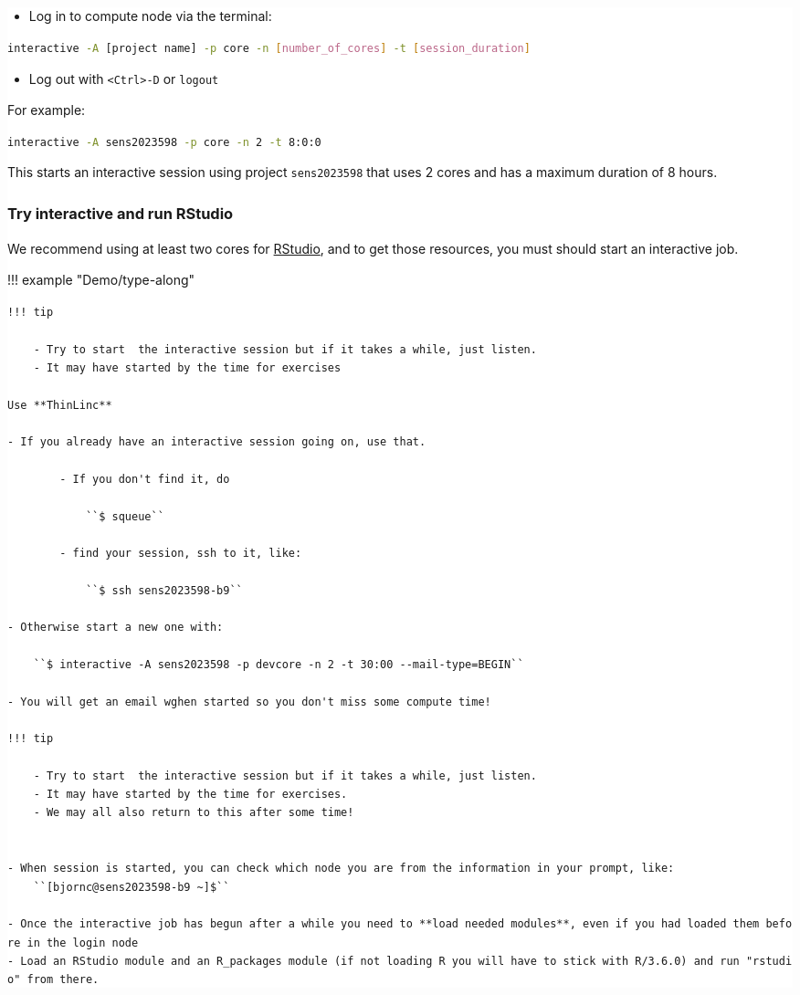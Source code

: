 - Log in to compute node via the terminal:

```bash
interactive -A [project name] -p core -n [number_of_cores] -t [session_duration]
```

- Log out with `<Ctrl>-D` or `logout`

For example:

```bash
interactive -A sens2023598 -p core -n 2 -t 8:0:0
```

This starts an interactive session using project `sens2023598`
that uses 2 cores and has a maximum duration of 8 hours.

### Try interactive and run RStudio

We recommend using at least two cores for [RStudio](http://docs.uppmax.uu.se/software/rstudio/), and to get those resources, you must should start an interactive job.

!!! example "Demo/type-along"

    !!! tip

        - Try to start  the interactive session but if it takes a while, just listen.
        - It may have started by the time for exercises

    Use **ThinLinc**

    - If you already have an interactive session going on, use that.

            - If you don't find it, do

                ``$ squeue``

            - find your session, ssh to it, like:

                ``$ ssh sens2023598-b9``

    - Otherwise start a new one with:

        ``$ interactive -A sens2023598 -p devcore -n 2 -t 30:00 --mail-type=BEGIN``

    - You will get an email wghen started so you don't miss some compute time!

    !!! tip

        - Try to start  the interactive session but if it takes a while, just listen.
        - It may have started by the time for exercises.
        - We may all also return to this after some time!


    - When session is started, you can check which node you are from the information in your prompt, like:
        ``[bjornc@sens2023598-b9 ~]$``

    - Once the interactive job has begun after a while you need to **load needed modules**, even if you had loaded them before in the login node
    - Load an RStudio module and an R_packages module (if not loading R you will have to stick with R/3.6.0) and run "rstudio" from there.
